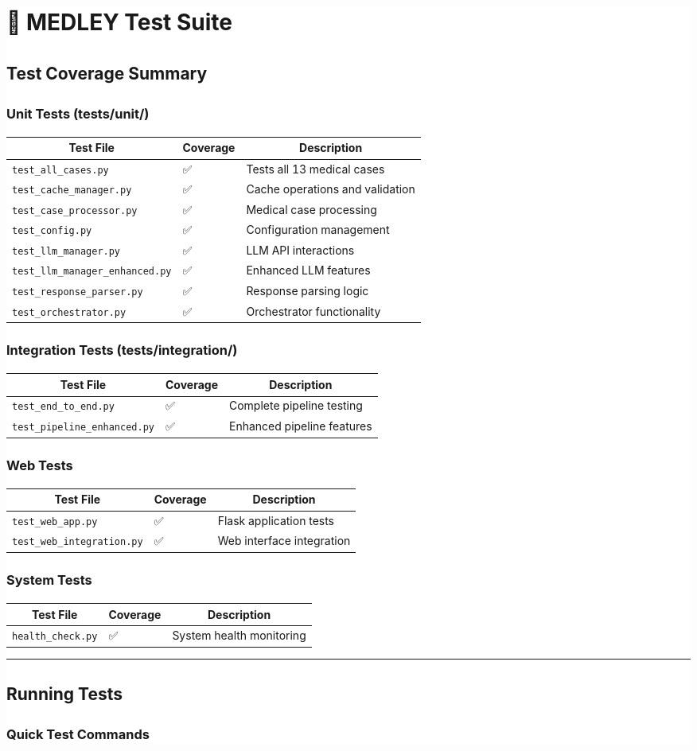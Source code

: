 # 🧪 MEDLEY Test Suite

## Test Coverage Summary

### Unit Tests (tests/unit/)
| Test File | Coverage | Description |
|-----------|----------|-------------|
| `test_all_cases.py` | ✅ | Tests all 13 medical cases |
| `test_cache_manager.py` | ✅ | Cache operations and validation |
| `test_case_processor.py` | ✅ | Medical case processing |
| `test_config.py` | ✅ | Configuration management |
| `test_llm_manager.py` | ✅ | LLM API interactions |
| `test_llm_manager_enhanced.py` | ✅ | Enhanced LLM features |
| `test_response_parser.py` | ✅ | Response parsing logic |
| `test_orchestrator.py` | ✅ | Orchestrator functionality |

### Integration Tests (tests/integration/)
| Test File | Coverage | Description |
|-----------|----------|-------------|
| `test_end_to_end.py` | ✅ | Complete pipeline testing |
| `test_pipeline_enhanced.py` | ✅ | Enhanced pipeline features |

### Web Tests
| Test File | Coverage | Description |
|-----------|----------|-------------|
| `test_web_app.py` | ✅ | Flask application tests |
| `test_web_integration.py` | ✅ | Web interface integration |

### System Tests
| Test File | Coverage | Description |
|-----------|----------|-------------|
| `health_check.py` | ✅ | System health monitoring |

---

## Running Tests

### Quick Test Commands

